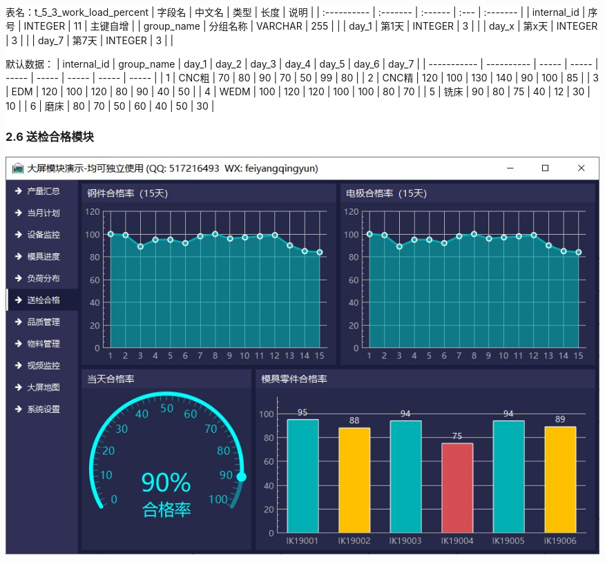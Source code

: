 表名：t_5_3_work_load_percent
| 字段名      | 中文名   | 类型    | 长度 | 说明     |
| :---------- | :------- | :------ | :--- | :------- |
| internal_id | 序号     | INTEGER | 11   | 主键自增 |
| group_name  | 分组名称 | VARCHAR | 255  |          |
| day_1       | 第1天    | INTEGER | 3    |          |
| day_x       | 第x天    | INTEGER | 3    |          |
| day_7       | 第7天    | INTEGER | 3    |          |

默认数据：
| internal_id | group_name | day_1 | day_2 | day_3 | day_4 | day_5 | day_6 | day_7 |
| ----------- | ---------- | ----- | ----- | ----- | ----- | ----- | ----- | ----- |
| 1           | CNC粗      | 70    | 80    | 90    | 70    | 50    | 99    | 80    |
| 2           | CNC精      | 120   | 100   | 130   | 140   | 90    | 100   | 85    |
| 3           | EDM        | 120   | 100   | 120   | 80    | 90    | 40    | 50    |
| 4           | WEDM       | 100   | 120   | 120   | 100   | 100   | 80    | 70    |
| 5           | 铣床       | 90    | 80    | 75    | 40    | 12    | 30    | 10    |
| 6           | 磨床       | 80    | 70    | 50    | 60    | 40    | 50    | 30    |

### 2.6 送检合格模块
 ![](snap/2-6-0.jpg)
